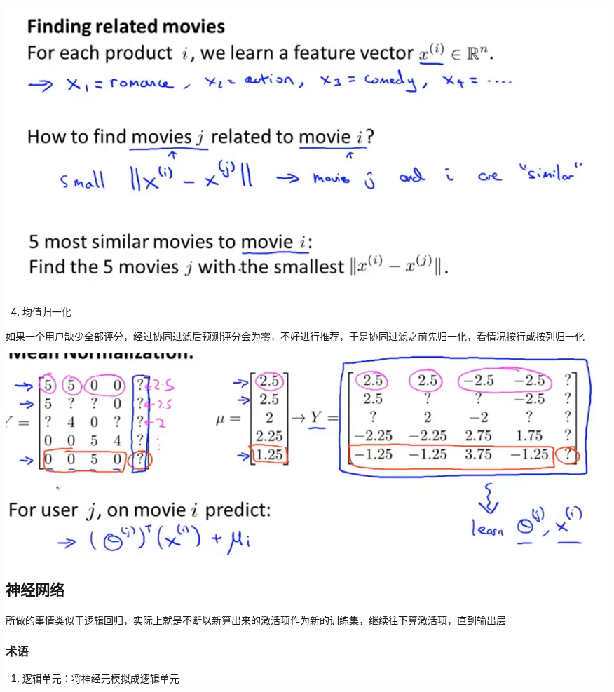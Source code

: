 ![alt text](image-163.png)

4. 均值归一化

如果一个用户缺少全部评分，经过协同过滤后预测评分会为零，不好进行推荐，于是协同过滤之前先归一化，看情况按行或按列归一化

![alt text](image-164.png)



## 神经网络

所做的事情类似于逻辑回归，实际上就是不断以新算出来的激活项作为新的训练集，继续往下算激活项，直到输出层

### 术语

1. 逻辑单元：将神经元模拟成逻辑单元
